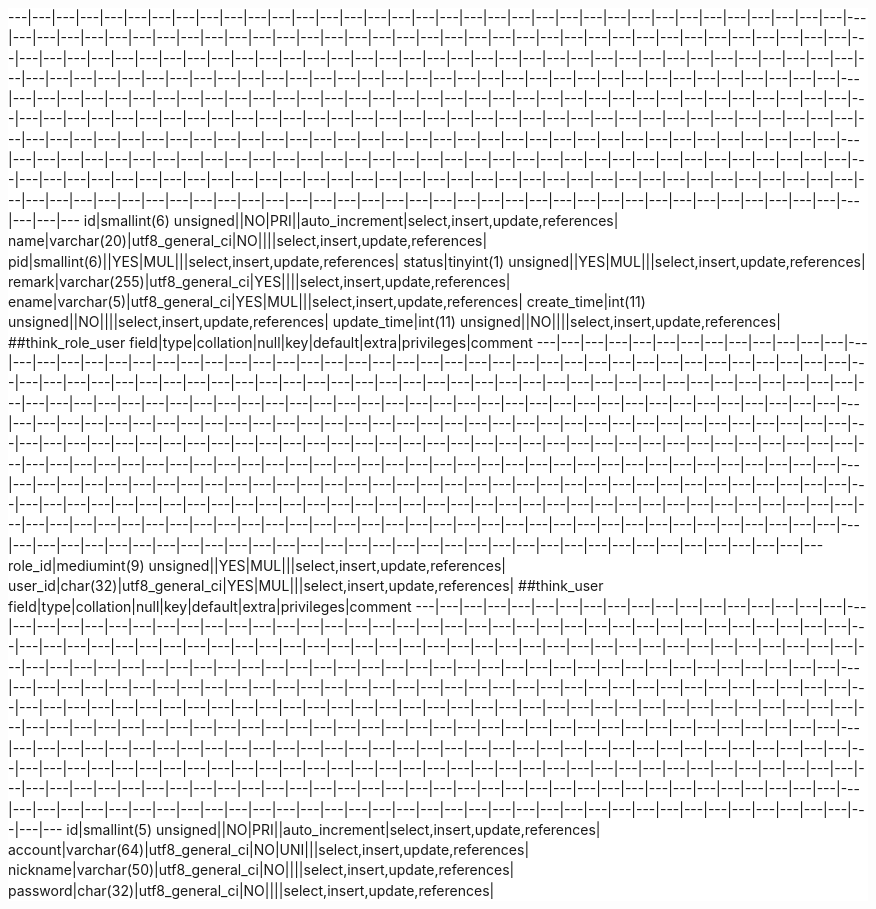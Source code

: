 ---|---|---|---|---|---|---|---|---|---|---|---|---|---|---|---|---|---|---|---|---|---|---|---|---|---|---|---|---|---|---|---|---|---|---|---|---|---|---|---|---|---|---|---|---|---|---|---|---|---|---|---|---|---|---|---|---|---|---|---|---|---|---|---|---|---|---|---|---|---|---|---|---|---|---|---|---|---|---|---|---|---|---|---|---|---|---|---|---|---|---|---|---|---|---|---|---|---|---|---|---|---|---|---|---|---|---|---|---|---|---|---|---|---|---|---|---|---|---|---|---|---|---|---|---|---|---|---|---|---|---|---|---|---|---|---|---|---|---|---|---|---|---|---|---|---|---|---|---|---|---|---|---|---|---|---|---|---|---|---|---|---|---|---|---|---|---|---|---|---|---|---|---|---|---|---|---|---|---|---|---|---|---|---|---|---|---|---|---|---|---|---|---|---|---|---|---|---|---|---|---|---|---|---|---|---|---|---|---|---|---|---|---|---|---|---|---|---|---|---|---|---|---|---|---|---|---|---|---|---|---|---|---|---|---|---|---|---|---|---|---|---|---|---|---|---|---|---|---|---|---|---|---|---|---|---|---|---|---|---|---|---|---|---|---|---|---|---|---|---|---|---|---|---|---|---|---|---|---|---|---|---|---|---|---|---|---|---|---|---|---|---|---|---|---|---|---|---|---|---|---|---|---|---|---|---|---|---|---|---|---|---|---|---|---|---|---|---|---|---|---|---|---|---|---|---|---|---|---|---|---|---|---|---|---|---|---|---|---|---|---|---|---|---|---|---|---|---|---|---|---|---|---|---|---|---|---|---|---|---
id|smallint(6) unsigned||NO|PRI||auto_increment|select,insert,update,references|
name|varchar(20)|utf8_general_ci|NO||||select,insert,update,references|
pid|smallint(6)||YES|MUL|||select,insert,update,references|
status|tinyint(1) unsigned||YES|MUL|||select,insert,update,references|
remark|varchar(255)|utf8_general_ci|YES||||select,insert,update,references|
ename|varchar(5)|utf8_general_ci|YES|MUL|||select,insert,update,references|
create_time|int(11) unsigned||NO||||select,insert,update,references|
update_time|int(11) unsigned||NO||||select,insert,update,references|
##think_role_user
field|type|collation|null|key|default|extra|privileges|comment
---|---|---|---|---|---|---|---|---|---|---|---|---|---|---|---|---|---|---|---|---|---|---|---|---|---|---|---|---|---|---|---|---|---|---|---|---|---|---|---|---|---|---|---|---|---|---|---|---|---|---|---|---|---|---|---|---|---|---|---|---|---|---|---|---|---|---|---|---|---|---|---|---|---|---|---|---|---|---|---|---|---|---|---|---|---|---|---|---|---|---|---|---|---|---|---|---|---|---|---|---|---|---|---|---|---|---|---|---|---|---|---|---|---|---|---|---|---|---|---|---|---|---|---|---|---|---|---|---|---|---|---|---|---|---|---|---|---|---|---|---|---|---|---|---|---|---|---|---|---|---|---|---|---|---|---|---|---|---|---|---|---|---|---|---|---|---|---|---|---|---|---|---|---|---|---|---|---|---|---|---|---|---|---|---|---|---|---|---|---|---|---|---|---|---|---|---|---|---|---|---|---|---|---|---|---|---|---|---|---|---|---|---|---|---|---|---|---|---|---|---|---|---|---|---|---|---|---|---|---|---|---|---|---|---|---|---|---|---|---|---|---|---|---|---|---|---|---|---|---|---|---|---|---|---|---|---|---|---|---|---|---|---|---|---|---|---|---|---|---|---|---|---|---|---|---|---|---|---|---|---|---|---|---|---|---|---|---|---|---|---|---|---|---|---|---|---|---|---|---|---|---|---|---|---|---|---|---|---|---|---|---|---|---|---|---|---|---|---|---|---|---|---|---|---|---|---|---|---|---|---|---|---|---|---|---|---|---|---|---|---|---|---|---|---|---|---|---|---|---|---|---|---|---|---|---|---|---|---|---|---|---|---|---|---|---|---|---|---
role_id|mediumint(9) unsigned||YES|MUL|||select,insert,update,references|
user_id|char(32)|utf8_general_ci|YES|MUL|||select,insert,update,references|
##think_user
field|type|collation|null|key|default|extra|privileges|comment
---|---|---|---|---|---|---|---|---|---|---|---|---|---|---|---|---|---|---|---|---|---|---|---|---|---|---|---|---|---|---|---|---|---|---|---|---|---|---|---|---|---|---|---|---|---|---|---|---|---|---|---|---|---|---|---|---|---|---|---|---|---|---|---|---|---|---|---|---|---|---|---|---|---|---|---|---|---|---|---|---|---|---|---|---|---|---|---|---|---|---|---|---|---|---|---|---|---|---|---|---|---|---|---|---|---|---|---|---|---|---|---|---|---|---|---|---|---|---|---|---|---|---|---|---|---|---|---|---|---|---|---|---|---|---|---|---|---|---|---|---|---|---|---|---|---|---|---|---|---|---|---|---|---|---|---|---|---|---|---|---|---|---|---|---|---|---|---|---|---|---|---|---|---|---|---|---|---|---|---|---|---|---|---|---|---|---|---|---|---|---|---|---|---|---|---|---|---|---|---|---|---|---|---|---|---|---|---|---|---|---|---|---|---|---|---|---|---|---|---|---|---|---|---|---|---|---|---|---|---|---|---|---|---|---|---|---|---|---|---|---|---|---|---|---|---|---|---|---|---|---|---|---|---|---|---|---|---|---|---|---|---|---|---|---|---|---|---|---|---|---|---|---|---|---|---|---|---|---|---|---|---|---|---|---|---|---|---|---|---|---|---|---|---|---|---|---|---|---|---|---|---|---|---|---|---|---|---|---|---|---|---|---|---|---|---|---|---|---|---|---|---|---|---|---|---|---|---|---|---|---|---|---|---|---|---|---|---|---|---|---|---|---|---|---|---|---|---|---|---|---|---|---|---|---|---|---|---|---|---|---|---|---|---|---|---|---|---|---|---|---|---|---|---|---|---|---|---
id|smallint(5) unsigned||NO|PRI||auto_increment|select,insert,update,references|
account|varchar(64)|utf8_general_ci|NO|UNI|||select,insert,update,references|
nickname|varchar(50)|utf8_general_ci|NO||||select,insert,update,references|
password|char(32)|utf8_general_ci|NO||||select,insert,update,references|